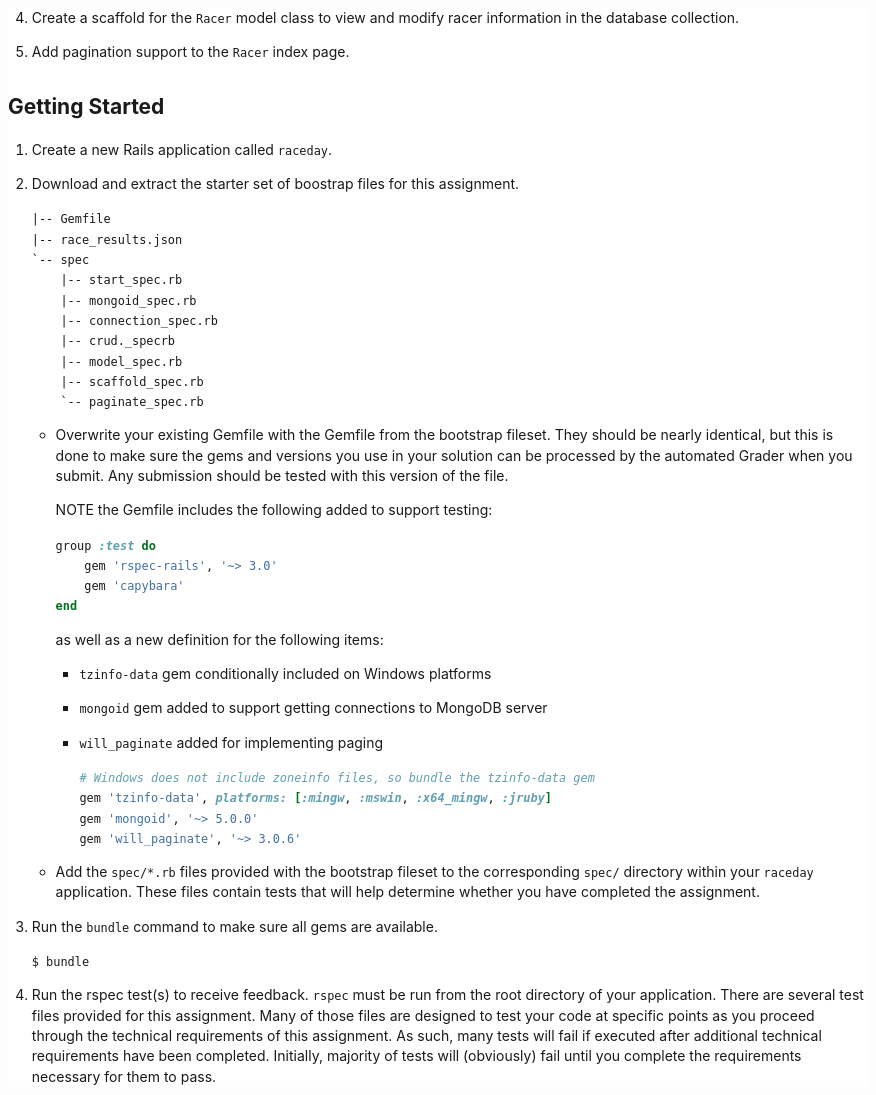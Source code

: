 4. Create a scaffold for the `Racer` model class to view and 
modify racer information in the database collection.

5. Add pagination support to the `Racer` index page.

## Getting Started

1. Create a new Rails application called `raceday`. 

2. Download and extract the starter set of boostrap files for this assignment. 

    ```shell
    |-- Gemfile
    |-- race_results.json
    `-- spec
        |-- start_spec.rb
        |-- mongoid_spec.rb
        |-- connection_spec.rb
        |-- crud._specrb
        |-- model_spec.rb
        |-- scaffold_spec.rb
        `-- paginate_spec.rb
    ```

    * Overwrite your existing Gemfile with the Gemfile from the bootstrap fileset. 
    They should be nearly identical, but this is done to make sure the gems and 
    versions you use in your solution can be processed by the automated Grader 
    when you submit. Any submission should be tested with this version of the file.

        NOTE the Gemfile includes the following added to support testing:

        ```ruby
        group :test do
            gem 'rspec-rails', '~> 3.0'
            gem 'capybara'
        end
        ```

        as well as a new definition for the following items:

        - `tzinfo-data` gem conditionally included on Windows platforms
        - `mongoid` gem added to support getting connections to MongoDB server 
        - `will_paginate` added for implementing paging

            ```ruby
            # Windows does not include zoneinfo files, so bundle the tzinfo-data gem
            gem 'tzinfo-data', platforms: [:mingw, :mswin, :x64_mingw, :jruby]
            gem 'mongoid', '~> 5.0.0'
            gem 'will_paginate', '~> 3.0.6'
            ```

    * Add the `spec/*.rb` files provided with the bootstrap fileset to the
    corresponding  `spec/` directory within your `raceday` application. 
    These files contain tests that will help determine whether you have 
    completed the assignment.

3. Run the `bundle` command to make sure all gems are available.

    ```shell
    $ bundle
    ```
4. Run the rspec test(s) to receive feedback. `rspec` must be run from the root 
directory of your application.  There are several test files provided for this 
assignment. Many of those files are designed to test your code at specific points 
as you proceed through the technical requirements of this assignment.  As such, 
many tests will fail if executed after additional technical requirements have 
been completed. Initially, majority of tests will (obviously) fail until 
you complete the requirements necessary for them to pass.
